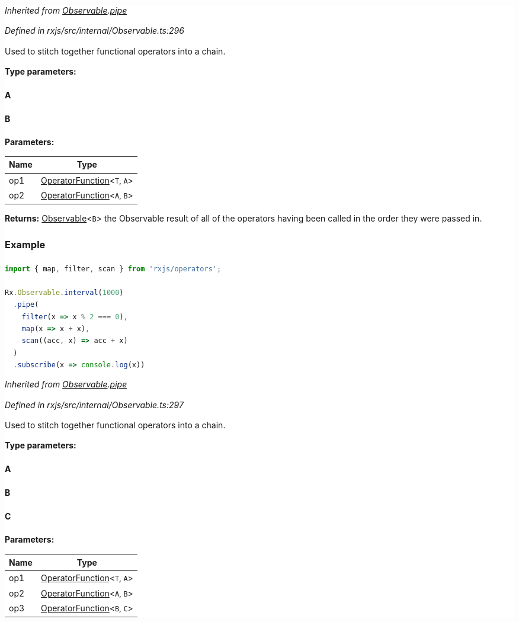 *Inherited from [Observable](_rxjs_src_internal_observable_.observable.md).[pipe](_rxjs_src_internal_observable_.observable.md#pipe)*

*Defined in rxjs/src/internal/Observable.ts:296*

Used to stitch together functional operators into a chain.

**Type parameters:**

#### A 
#### B 
**Parameters:**

| Name | Type |
| ------ | ------ |
| op1 | [OperatorFunction](../interfaces/_rxjs_src_internal_types_.operatorfunction.md)<`T`, `A`> |
| op2 | [OperatorFunction](../interfaces/_rxjs_src_internal_types_.operatorfunction.md)<`A`, `B`> |

**Returns:** [Observable](_rxjs_src_internal_observable_.observable.md)<`B`>
the Observable result of all of the operators having
been called in the order they were passed in.

### Example
```javascript
import { map, filter, scan } from 'rxjs/operators';

Rx.Observable.interval(1000)
  .pipe(
    filter(x => x % 2 === 0),
    map(x => x + x),
    scan((acc, x) => acc + x)
  )
  .subscribe(x => console.log(x))
```

*Inherited from [Observable](_rxjs_src_internal_observable_.observable.md).[pipe](_rxjs_src_internal_observable_.observable.md#pipe)*

*Defined in rxjs/src/internal/Observable.ts:297*

Used to stitch together functional operators into a chain.

**Type parameters:**

#### A 
#### B 
#### C 
**Parameters:**

| Name | Type |
| ------ | ------ |
| op1 | [OperatorFunction](../interfaces/_rxjs_src_internal_types_.operatorfunction.md)<`T`, `A`> |
| op2 | [OperatorFunction](../interfaces/_rxjs_src_internal_types_.operatorfunction.md)<`A`, `B`> |
| op3 | [OperatorFunction](../interfaces/_rxjs_src_internal_types_.operatorfunction.md)<`B`, `C`> |
